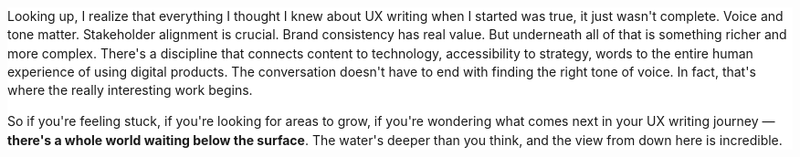 Looking up, I realize that everything I thought I knew about UX writing when I started was true, it just wasn't complete. Voice and tone matter. Stakeholder alignment is crucial. Brand consistency has real value.
But underneath all of that is something richer and more complex. There's a discipline that connects content to technology, accessibility to strategy, words to the entire human experience of using digital products.
The conversation doesn't have to end with finding the right tone of voice. In fact, that's where the really interesting work begins.

So if you're feeling stuck, if you're looking for areas to grow, if you're wondering what comes next in your UX writing journey — **there's a whole world waiting below the surface**. The water's deeper than you think, and the view from down here is incredible.